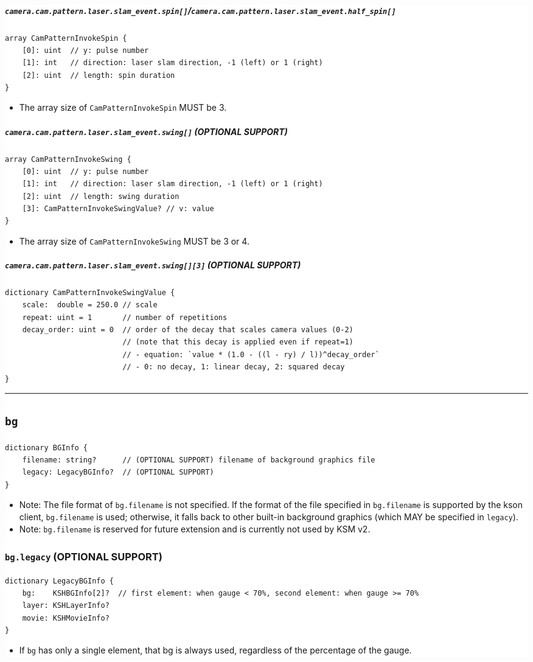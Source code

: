 ##### `camera.cam.pattern.laser.slam_event.spin[]`/`camera.cam.pattern.laser.slam_event.half_spin[]`
```
array CamPatternInvokeSpin {
    [0]: uint  // y: pulse number
    [1]: int   // direction: laser slam direction, -1 (left) or 1 (right)
    [2]: uint  // length: spin duration
}
```
- The array size of `CamPatternInvokeSpin` MUST be 3.

##### `camera.cam.pattern.laser.slam_event.swing[]` (OPTIONAL SUPPORT)
```
array CamPatternInvokeSwing {
    [0]: uint  // y: pulse number
    [1]: int   // direction: laser slam direction, -1 (left) or 1 (right)
    [2]: uint  // length: swing duration
    [3]: CamPatternInvokeSwingValue? // v: value
}
```
- The array size of `CamPatternInvokeSwing` MUST be 3 or 4.

##### `camera.cam.pattern.laser.slam_event.swing[][3]` (OPTIONAL SUPPORT)
```
dictionary CamPatternInvokeSwingValue {
    scale:  double = 250.0 // scale
    repeat: uint = 1       // number of repetitions
    decay_order: uint = 0  // order of the decay that scales camera values (0-2)
                           // (note that this decay is applied even if repeat=1)
                           // - equation: `value * (1.0 - ((l - ry) / l))^decay_order`
                           // - 0: no decay, 1: linear decay, 2: squared decay
}
```

-----------------------------------------------------------------------------------

## `bg`
```
dictionary BGInfo {
    filename: string?      // (OPTIONAL SUPPORT) filename of background graphics file
    legacy: LegacyBGInfo?  // (OPTIONAL SUPPORT)
}
```
- Note: The file format of `bg.filename` is not specified. If the format of the file specified in `bg.filename` is supported by the kson client, `bg.filename` is used; otherwise, it falls back to other built-in background graphics (which MAY be specified in `legacy`).
- Note: `bg.filename` is reserved for future extension and is currently not used by KSM v2.

### `bg.legacy` (OPTIONAL SUPPORT)
```
dictionary LegacyBGInfo {
    bg:    KSHBGInfo[2]?  // first element: when gauge < 70%, second element: when gauge >= 70%
    layer: KSHLayerInfo?
    movie: KSHMovieInfo?
}
```
- If `bg` has only a single element, that bg is always used, regardless of the percentage of the gauge.
